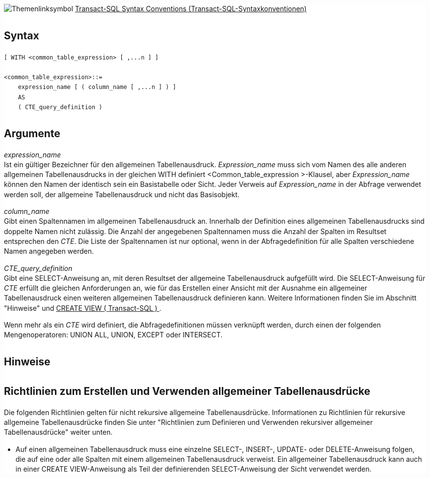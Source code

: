  ![Themenlinksymbol](../../database-engine/configure-windows/media/topic-link.gif "Topic link icon") [Transact-SQL Syntax Conventions (Transact-SQL-Syntaxkonventionen)](../../t-sql/language-elements/transact-sql-syntax-conventions-transact-sql.md)  
  
## <a name="syntax"></a>Syntax  
  
```  
[ WITH <common_table_expression> [ ,...n ] ]  
  
<common_table_expression>::=  
    expression_name [ ( column_name [ ,...n ] ) ]  
    AS  
    ( CTE_query_definition )  
```  
  
## <a name="arguments"></a>Argumente  
 *expression_name*  
Ist ein gültiger Bezeichner für den allgemeinen Tabellenausdruck. *Expression_name* muss sich vom Namen des alle anderen allgemeinen Tabellenausdrucks in der gleichen WITH definiert \<Common_table_expression >-Klausel, aber *Expression_name* können den Namen der identisch sein ein Basistabelle oder Sicht. Jeder Verweis auf *Expression_name* in der Abfrage verwendet werden soll, der allgemeine Tabellenausdruck und nicht das Basisobjekt.
  
 *column_name*  
 Gibt einen Spaltennamen im allgemeinen Tabellenausdruck an. Innerhalb der Definition eines allgemeinen Tabellenausdrucks sind doppelte Namen nicht zulässig. Die Anzahl der angegebenen Spaltennamen muss die Anzahl der Spalten im Resultset entsprechen den *CTE*. Die Liste der Spaltennamen ist nur optional, wenn in der Abfragedefinition für alle Spalten verschiedene Namen angegeben werden.  
  
 *CTE_query_definition*  
 Gibt eine SELECT-Anweisung an, mit deren Resultset der allgemeine Tabellenausdruck aufgefüllt wird. Die SELECT-Anweisung für *CTE* erfüllt die gleichen Anforderungen an, wie für das Erstellen einer Ansicht mit der Ausnahme ein allgemeiner Tabellenausdruck einen weiteren allgemeinen Tabellenausdruck definieren kann. Weitere Informationen finden Sie im Abschnitt "Hinweise" und [CREATE VIEW &#40; Transact-SQL &#41; ](../../t-sql/statements/create-view-transact-sql.md).  
  
 Wenn mehr als ein *CTE* wird definiert, die Abfragedefinitionen müssen verknüpft werden, durch einen der folgenden Mengenoperatoren: UNION ALL, UNION, EXCEPT oder INTERSECT.  
  
## <a name="remarks"></a>Hinweise  
  
## <a name="guidelines-for-creating-and-using-common-table-expressions"></a>Richtlinien zum Erstellen und Verwenden allgemeiner Tabellenausdrücke  
 Die folgenden Richtlinien gelten für nicht rekursive allgemeine Tabellenausdrücke. Informationen zu Richtlinien für rekursive allgemeine Tabellenausdrücke finden Sie unter "Richtlinien zum Definieren und Verwenden rekursiver allgemeiner Tabellenausdrücke" weiter unten.  
  
-   Auf einen allgemeinen Tabellenausdruck muss eine einzelne SELECT-, INSERT-, UPDATE- oder DELETE-Anweisung folgen, die auf eine oder alle Spalten mit einem allgemeinen Tabellenausdruck verweist. Ein allgemeiner Tabellenausdruck kann auch in einer CREATE VIEW-Anweisung als Teil der definierenden SELECT-Anweisung der Sicht verwendet werden.  
  